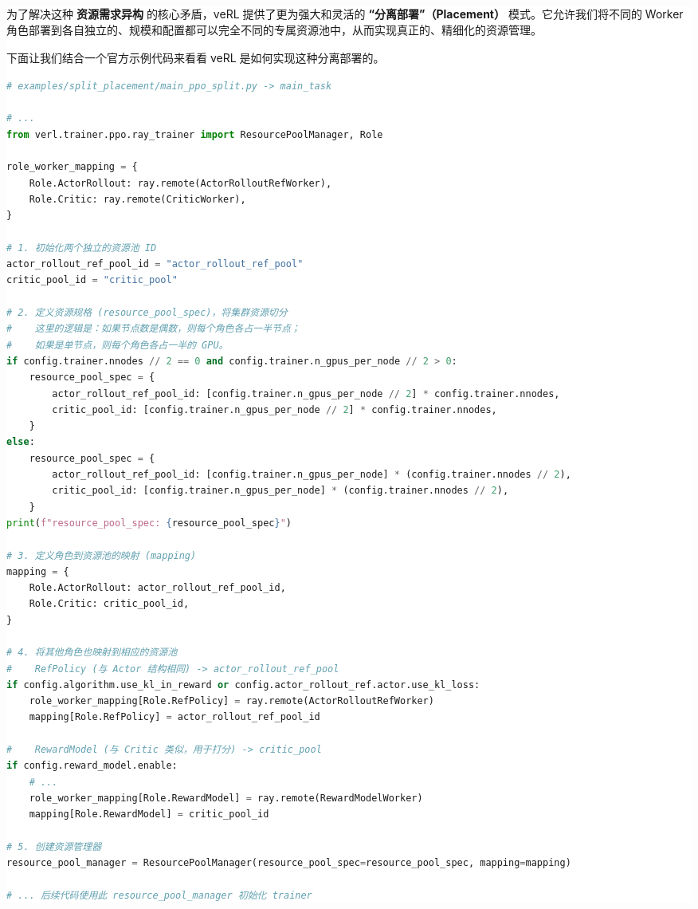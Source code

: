 为了解决这种 **资源需求异构** 的核心矛盾，veRL 提供了更为强大和灵活的 **“分离部署”（Placement）** 模式。它允许我们将不同的 Worker 角色部署到各自独立的、规模和配置都可以完全不同的专属资源池中，从而实现真正的、精细化的资源管理。

下面让我们结合一个官方示例代码来看看 veRL 是如何实现这种分离部署的。

```python
# examples/split_placement/main_ppo_split.py -> main_task

# ...
from verl.trainer.ppo.ray_trainer import ResourcePoolManager, Role

role_worker_mapping = {
    Role.ActorRollout: ray.remote(ActorRolloutRefWorker),
    Role.Critic: ray.remote(CriticWorker),
}

# 1. 初始化两个独立的资源池 ID
actor_rollout_ref_pool_id = "actor_rollout_ref_pool"
critic_pool_id = "critic_pool"

# 2. 定义资源规格 (resource_pool_spec)，将集群资源切分
#    这里的逻辑是：如果节点数是偶数，则每个角色各占一半节点；
#    如果是单节点，则每个角色各占一半的 GPU。
if config.trainer.nnodes // 2 == 0 and config.trainer.n_gpus_per_node // 2 > 0:
    resource_pool_spec = {
        actor_rollout_ref_pool_id: [config.trainer.n_gpus_per_node // 2] * config.trainer.nnodes,
        critic_pool_id: [config.trainer.n_gpus_per_node // 2] * config.trainer.nnodes,
    }
else:
    resource_pool_spec = {
        actor_rollout_ref_pool_id: [config.trainer.n_gpus_per_node] * (config.trainer.nnodes // 2),
        critic_pool_id: [config.trainer.n_gpus_per_node] * (config.trainer.nnodes // 2),
    }
print(f"resource_pool_spec: {resource_pool_spec}")

# 3. 定义角色到资源池的映射 (mapping)
mapping = {
    Role.ActorRollout: actor_rollout_ref_pool_id,
    Role.Critic: critic_pool_id,
}

# 4. 将其他角色也映射到相应的资源池
#    RefPolicy (与 Actor 结构相同) -> actor_rollout_ref_pool
if config.algorithm.use_kl_in_reward or config.actor_rollout_ref.actor.use_kl_loss:
    role_worker_mapping[Role.RefPolicy] = ray.remote(ActorRolloutRefWorker)
    mapping[Role.RefPolicy] = actor_rollout_ref_pool_id

#    RewardModel (与 Critic 类似，用于打分) -> critic_pool
if config.reward_model.enable:
    # ...
    role_worker_mapping[Role.RewardModel] = ray.remote(RewardModelWorker)
    mapping[Role.RewardModel] = critic_pool_id

# 5. 创建资源管理器
resource_pool_manager = ResourcePoolManager(resource_pool_spec=resource_pool_spec, mapping=mapping)

# ... 后续代码使用此 resource_pool_manager 初始化 trainer
```
